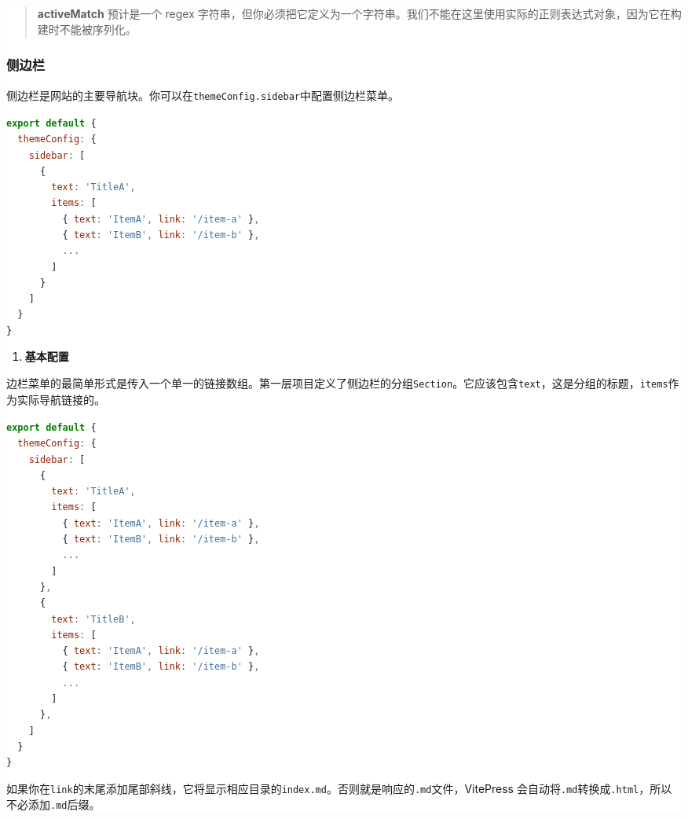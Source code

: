 > **activeMatch** 预计是一个 regex 字符串，但你必须把它定义为一个字符串。我们不能在这里使用实际的正则表达式对象，因为它在构建时不能被序列化。

### 侧边栏

侧边栏是网站的主要导航块。你可以在`themeConfig.sidebar`中配置侧边栏菜单。



```js
export default {
  themeConfig: {
    sidebar: [
      {
        text: 'TitleA',
        items: [
          { text: 'ItemA', link: '/item-a' },
          { text: 'ItemB', link: '/item-b' },
          ...
        ]
      }
    ]
  }
}
```

1. **基本配置**

边栏菜单的最简单形式是传入一个单一的链接数组。第一层项目定义了侧边栏的分组`Section`。它应该包含`text`，这是分组的标题，`items`作为实际导航链接的。

```js
export default {
  themeConfig: {
    sidebar: [
      {
        text: 'TitleA',
        items: [
          { text: 'ItemA', link: '/item-a' },
          { text: 'ItemB', link: '/item-b' },
          ...
        ]
      },
      {
        text: 'TitleB',
        items: [
          { text: 'ItemA', link: '/item-a' },
          { text: 'ItemB', link: '/item-b' },
          ...
        ]
      },
    ]
  }
}
```

如果你在`link`的末尾添加尾部斜线，它将显示相应目录的`index.md`。否则就是响应的`.md`文件，VitePress 会自动将`.md`转换成`.html`，所以不必添加`.md`后缀。

